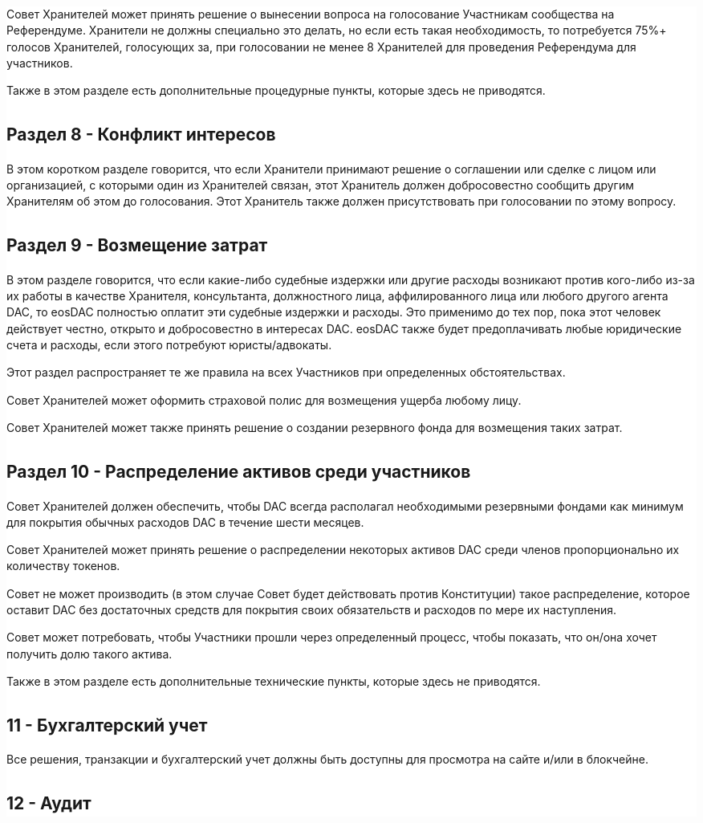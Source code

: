Совет Хранителей может принять решение о вынесении вопроса на голосование Участникам сообщества на Референдуме. Хранители не должны специально это делать, но если есть такая необходимость, то потребуется 75%+ голосов Хранителей, голосующих за, при голосовании не менее 8 Хранителей для проведения Референдума для участников.

Также в этом разделе есть дополнительные процедурные пункты, которые здесь не приводятся. 

## Раздел 8 - Конфликт интересов

В этом коротком разделе говорится, что если Хранители принимают решение о соглашении или сделке с лицом или организацией, с которыми один из Хранителей связан, этот Хранитель должен добросовестно сообщить другим Хранителям об этом до голосования. Этот Хранитель также должен присутствовать при голосовании по этому вопросу.
 
## Раздел 9 - Возмещение затрат

В этом разделе говорится, что если какие-либо судебные издержки или другие расходы возникают против кого-либо из-за их работы в качестве Хранителя, консультанта, должностного лица, аффилированного лица или любого другого агента DAC, то eosDAC полностью оплатит эти судебные издержки и расходы. Это применимо до тех пор, пока этот человек действует честно, открыто и добросовестно в интересах DAC. eosDAC также будет предоплачивать любые юридические счета и расходы, если этого потребуют юристы/адвокаты.

Этот раздел распространяет те же правила на всех Участников при определенных обстоятельствах.

Совет Хранителей может оформить страховой полис для возмещения ущерба любому лицу.

Совет Хранителей может также принять решение о создании резервного фонда для возмещения таких затрат.
 
## Раздел 10 - Распределение активов среди участников

Совет Хранителей должен обеспечить, чтобы DAC всегда располагал необходимыми резервными фондами как минимум для покрытия обычных расходов DAC в течение шести месяцев.

Совет Хранителей может принять решение о распределении некоторых активов DAC среди членов пропорционально их количеству токенов.

Совет не может производить (в этом случае Совет будет действовать против Конституции) такое распределение, которое оставит DAC без достаточных средств для покрытия своих обязательств и расходов по мере их наступления.

Совет может потребовать, чтобы Участники прошли через определенный процесс, чтобы показать, что он/она хочет получить долю такого актива.

Также в этом разделе есть дополнительные технические пункты, которые здесь не приводятся.

## 11 - Бухгалтерский учет

Все решения, транзакции и бухгалтерский учет должны быть доступны для просмотра на сайте и/или в блокчейне.
 
## 12 - Аудит
